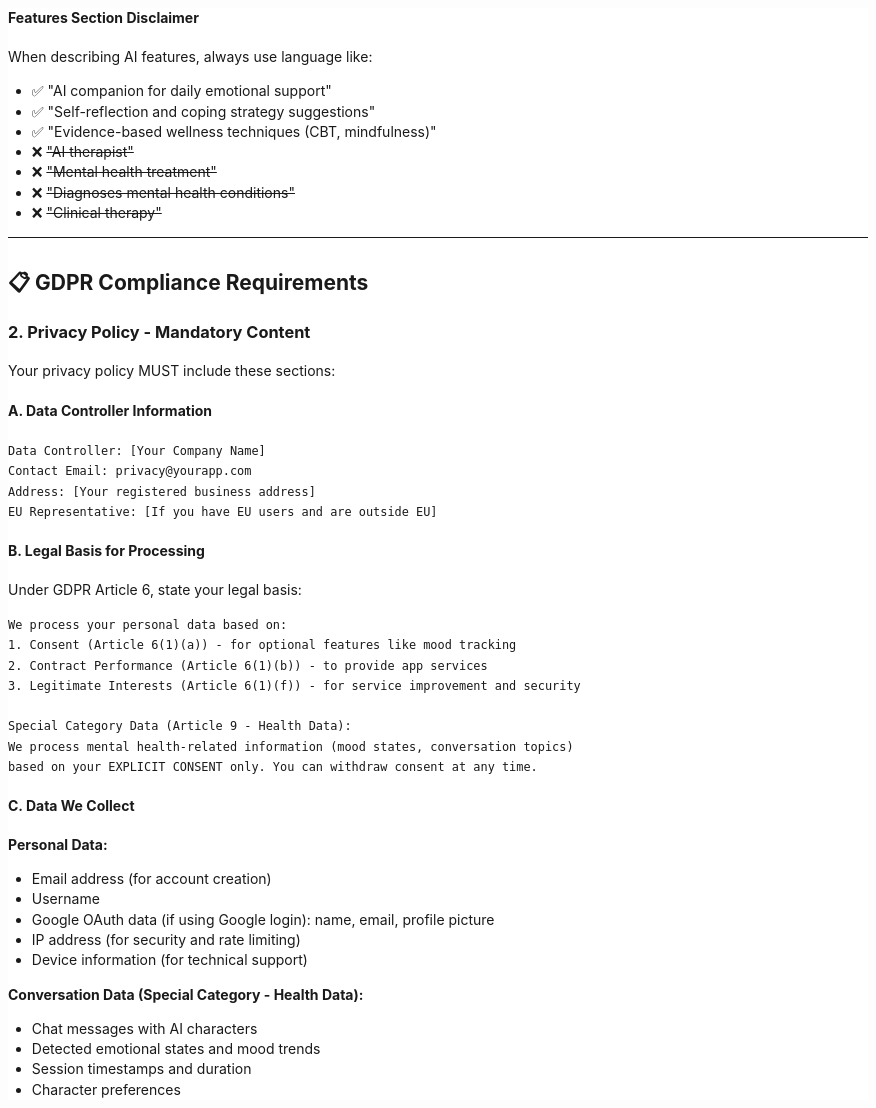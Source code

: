#### **Features Section Disclaimer**
When describing AI features, always use language like:
- ✅ "AI companion for daily emotional support"
- ✅ "Self-reflection and coping strategy suggestions"
- ✅ "Evidence-based wellness techniques (CBT, mindfulness)"
- ❌ ~~"AI therapist"~~
- ❌ ~~"Mental health treatment"~~
- ❌ ~~"Diagnoses mental health conditions"~~
- ❌ ~~"Clinical therapy"~~

---

## 📋 GDPR Compliance Requirements

### 2. **Privacy Policy - Mandatory Content**

Your privacy policy MUST include these sections:

#### **A. Data Controller Information**
```
Data Controller: [Your Company Name]
Contact Email: privacy@yourapp.com
Address: [Your registered business address]
EU Representative: [If you have EU users and are outside EU]
```

#### **B. Legal Basis for Processing**
Under GDPR Article 6, state your legal basis:

```
We process your personal data based on:
1. Consent (Article 6(1)(a)) - for optional features like mood tracking
2. Contract Performance (Article 6(1)(b)) - to provide app services
3. Legitimate Interests (Article 6(1)(f)) - for service improvement and security

Special Category Data (Article 9 - Health Data):
We process mental health-related information (mood states, conversation topics)
based on your EXPLICIT CONSENT only. You can withdraw consent at any time.
```

#### **C. Data We Collect**

**Personal Data:**
- Email address (for account creation)
- Username
- Google OAuth data (if using Google login): name, email, profile picture
- IP address (for security and rate limiting)
- Device information (for technical support)

**Conversation Data (Special Category - Health Data):**
- Chat messages with AI characters
- Detected emotional states and mood trends
- Session timestamps and duration
- Character preferences
